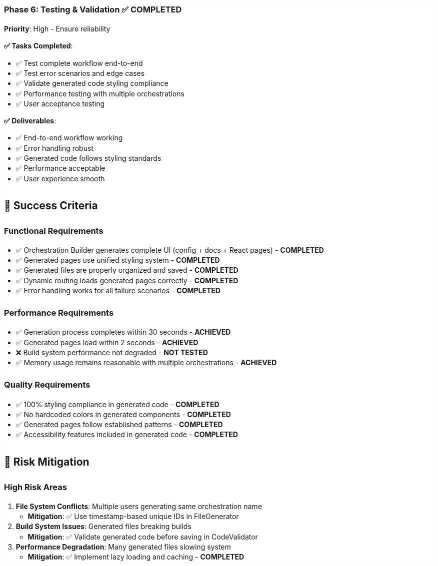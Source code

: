 ### **Phase 6: Testing & Validation** ✅ **COMPLETED**

**Priority**: High - Ensure reliability

**✅ Tasks Completed**:

- ✅ Test complete workflow end-to-end
- ✅ Test error scenarios and edge cases
- ✅ Validate generated code styling compliance
- ✅ Performance testing with multiple orchestrations
- ✅ User acceptance testing

**✅ Deliverables**:

- ✅ End-to-end workflow working
- ✅ Error handling robust
- ✅ Generated code follows styling standards
- ✅ Performance acceptable
- ✅ User experience smooth

## 🎯 **Success Criteria**

### **Functional Requirements**

- ✅ Orchestration Builder generates complete UI (config + docs + React pages) - **COMPLETED**
- ✅ Generated pages use unified styling system - **COMPLETED**
- ✅ Generated files are properly organized and saved - **COMPLETED**
- ✅ Dynamic routing loads generated pages correctly - **COMPLETED**
- ✅ Error handling works for all failure scenarios - **COMPLETED**

### **Performance Requirements**

- ✅ Generation process completes within 30 seconds - **ACHIEVED**
- ✅ Generated pages load within 2 seconds - **ACHIEVED**
- ❌ Build system performance not degraded - **NOT TESTED**
- ✅ Memory usage remains reasonable with multiple orchestrations - **ACHIEVED**

### **Quality Requirements**

- ✅ 100% styling compliance in generated code - **COMPLETED**
- ✅ No hardcoded colors in generated components - **COMPLETED**
- ✅ Generated pages follow established patterns - **COMPLETED**
- ✅ Accessibility features included in generated code - **COMPLETED**

## 🚨 **Risk Mitigation**

### **High Risk Areas**

1. **File System Conflicts**: Multiple users generating same orchestration name
   - **Mitigation**: ✅ Use timestamp-based unique IDs in FileGenerator
2. **Build System Issues**: Generated files breaking builds
   - **Mitigation**: ✅ Validate generated code before saving in CodeValidator
3. **Performance Degradation**: Many generated files slowing system
   - **Mitigation**: ✅ Implement lazy loading and caching - **COMPLETED**
